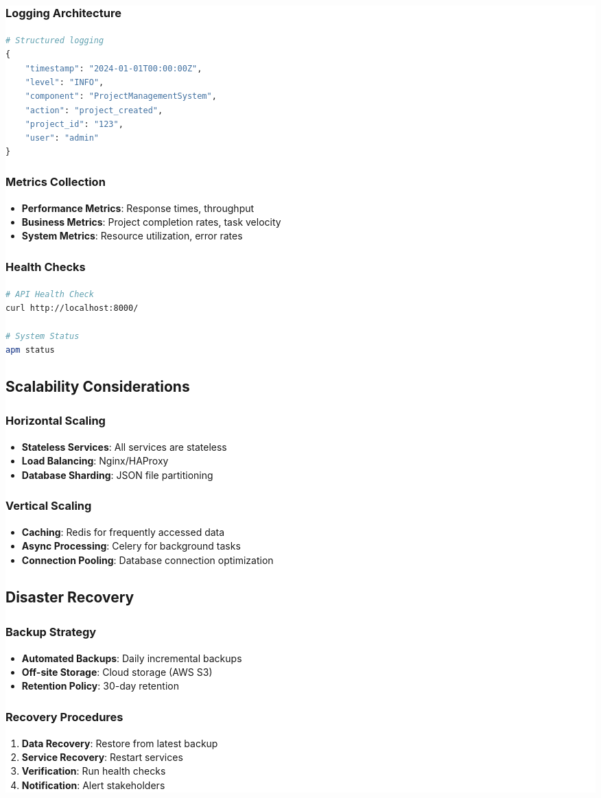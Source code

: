 ### Logging Architecture
```python
# Structured logging
{
    "timestamp": "2024-01-01T00:00:00Z",
    "level": "INFO",
    "component": "ProjectManagementSystem",
    "action": "project_created",
    "project_id": "123",
    "user": "admin"
}
```

### Metrics Collection
- **Performance Metrics**: Response times, throughput
- **Business Metrics**: Project completion rates, task velocity
- **System Metrics**: Resource utilization, error rates

### Health Checks
```bash
# API Health Check
curl http://localhost:8000/

# System Status
apm status
```

## Scalability Considerations

### Horizontal Scaling
- **Stateless Services**: All services are stateless
- **Load Balancing**: Nginx/HAProxy
- **Database Sharding**: JSON file partitioning

### Vertical Scaling
- **Caching**: Redis for frequently accessed data
- **Async Processing**: Celery for background tasks
- **Connection Pooling**: Database connection optimization

## Disaster Recovery

### Backup Strategy
- **Automated Backups**: Daily incremental backups
- **Off-site Storage**: Cloud storage (AWS S3)
- **Retention Policy**: 30-day retention

### Recovery Procedures
1. **Data Recovery**: Restore from latest backup
2. **Service Recovery**: Restart services
3. **Verification**: Run health checks
4. **Notification**: Alert stakeholders
